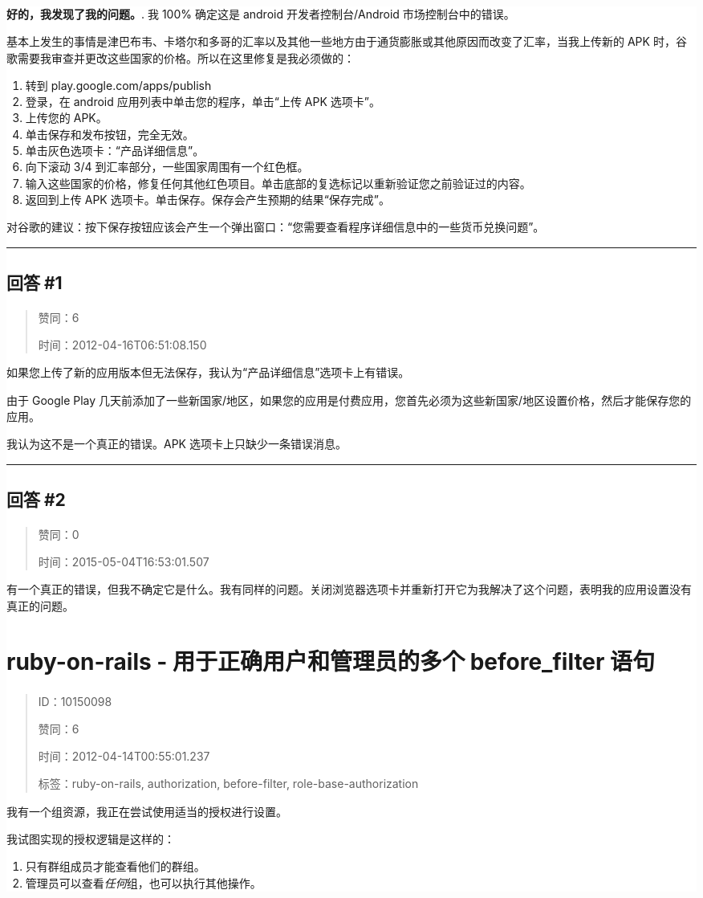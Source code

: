 **好的，我发现了我的问题。**. 我 100% 确定这是 android 开发者控制台/Android 市场控制台中的错误。

基本上发生的事情是津巴布韦、卡塔尔和多哥的汇率以及其他一些地方由于通货膨胀或其他原因而改变了汇率，当我上传新的 APK 时，谷歌需要我审查并更改这些国家的价格。所以在这里修复是我必须做的：

1.  转到 play.google.com/apps/publish
2.  登录，在 android 应用列表中单击您的程序，单击“上传 APK 选项卡”。
3.  上传您的 APK。
4.  单击保存和发布按钮，完全无效。
5.  单击灰色选项卡：“产品详细信息”。
6.  向下滚动 3/4 到汇率部分，一些国家周围有一个红色框。
7.  输入这些国家的价格，修复任何其他红色项目。单击底部的复选标记以重新验证您之前验证过的内容。
8.  返回到上传 APK 选项卡。单击保存。保存会产生预期的结果“保存完成”。

对谷歌的建议：按下保存按钮应该会产生一个弹出窗口：“您需要查看程序详细信息中的一些货币兑换问题”。

* * *

## 回答 #1

> 赞同：6
> 
> 时间：2012-04-16T06:51:08.150

如果您上传了新的应用版本但无法保存，我认为“产品详细信息”选项卡上有错误。

由于 Google Play 几天前添加了一些新国家/地区，如果您的应用是付费应用，您首先必须为这些新国家/地区设置价格，然后才能保存您的应用。

我认为这不是一个真正的错误。APK 选项卡上只缺少一条错误消息。

* * *

## 回答 #2

> 赞同：0
> 
> 时间：2015-05-04T16:53:01.507

有一个真正的错误，但我不确定它是什么。我有同样的问题。关闭浏览器选项卡并重新打开它为我解决了这个问题，表明我的应用设置没有真正的问题。

# ruby-on-rails - 用于正确用户和管理员的多个 before_filter 语句

> ID：10150098
> 
> 赞同：6
> 
> 时间：2012-04-14T00:55:01.237
> 
> 标签：ruby-on-rails, authorization, before-filter, role-base-authorization

我有一个组资源，我正在尝试使用适当的授权进行设置。

我试图实现的授权逻辑是这样的：

1.  只有群组成员才能查看他们的群组。
2.  管理员可以查看*任何*组，也可以执行其他操作。
